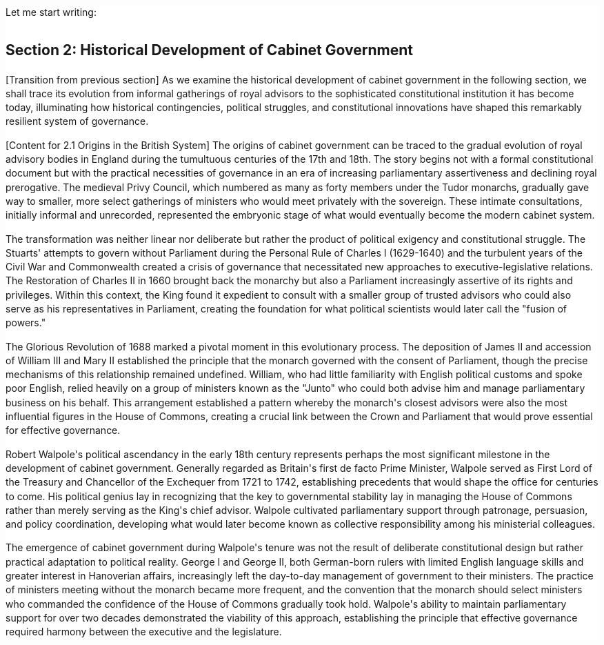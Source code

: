 Let me start writing:

## Section 2: Historical Development of Cabinet Government

[Transition from previous section]
As we examine the historical development of cabinet government in the following section, we shall trace its evolution from informal gatherings of royal advisors to the sophisticated constitutional institution it has become today, illuminating how historical contingencies, political struggles, and constitutional innovations have shaped this remarkably resilient system of governance.

[Content for 2.1 Origins in the British System]
The origins of cabinet government can be traced to the gradual evolution of royal advisory bodies in England during the tumultuous centuries of the 17th and 18th. The story begins not with a formal constitutional document but with the practical necessities of governance in an era of increasing parliamentary assertiveness and declining royal prerogative. The medieval Privy Council, which numbered as many as forty members under the Tudor monarchs, gradually gave way to smaller, more select gatherings of ministers who would meet privately with the sovereign. These intimate consultations, initially informal and unrecorded, represented the embryonic stage of what would eventually become the modern cabinet system.

The transformation was neither linear nor deliberate but rather the product of political exigency and constitutional struggle. The Stuarts' attempts to govern without Parliament during the Personal Rule of Charles I (1629-1640) and the turbulent years of the Civil War and Commonwealth created a crisis of governance that necessitated new approaches to executive-legislative relations. The Restoration of Charles II in 1660 brought back the monarchy but also a Parliament increasingly assertive of its rights and privileges. Within this context, the King found it expedient to consult with a smaller group of trusted advisors who could also serve as his representatives in Parliament, creating the foundation for what political scientists would later call the "fusion of powers."

The Glorious Revolution of 1688 marked a pivotal moment in this evolutionary process. The deposition of James II and accession of William III and Mary II established the principle that the monarch governed with the consent of Parliament, though the precise mechanisms of this relationship remained undefined. William, who had little familiarity with English political customs and spoke poor English, relied heavily on a group of ministers known as the "Junto" who could both advise him and manage parliamentary business on his behalf. This arrangement established a pattern whereby the monarch's closest advisors were also the most influential figures in the House of Commons, creating a crucial link between the Crown and Parliament that would prove essential for effective governance.

Robert Walpole's political ascendancy in the early 18th century represents perhaps the most significant milestone in the development of cabinet government. Generally regarded as Britain's first de facto Prime Minister, Walpole served as First Lord of the Treasury and Chancellor of the Exchequer from 1721 to 1742, establishing precedents that would shape the office for centuries to come. His political genius lay in recognizing that the key to governmental stability lay in managing the House of Commons rather than merely serving as the King's chief advisor. Walpole cultivated parliamentary support through patronage, persuasion, and policy coordination, developing what would later become known as collective responsibility among his ministerial colleagues.

The emergence of cabinet government during Walpole's tenure was not the result of deliberate constitutional design but rather practical adaptation to political reality. George I and George II, both German-born rulers with limited English language skills and greater interest in Hanoverian affairs, increasingly left the day-to-day management of government to their ministers. The practice of ministers meeting without the monarch became more frequent, and the convention that the monarch should select ministers who commanded the confidence of the House of Commons gradually took hold. Walpole's ability to maintain parliamentary support for over two decades demonstrated the viability of this approach, establishing the principle that effective governance required harmony between the executive and the legislature.
